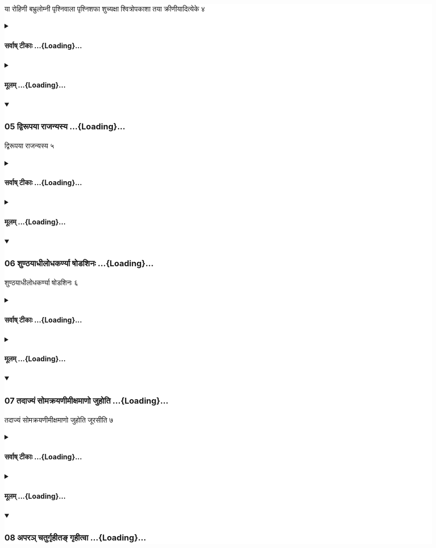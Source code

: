 या रोहिणी बभ्रुलोम्नी पृश्निवाला पृश्निशफा शुच्यक्षा श्वित्रोपकाशा तया क्रीणीयादित्येके ४
</details>
</div>
<div class="js_include collapsed" newlevelforh1="4" title="सर्वाष् टीकाः" unfilled url="/vedAH_yajuH/taittirIyam/sUtram/ApastambaH/shrautam/sarvASh_TIkAH/10/22/04_yA_rohiNI_babhrulomnI.md">
<details><summary><h4>सर्वाष् टीकाः ...{Loading}...</h4></summary></details>
</div>
<div class="js_include collapsed" newlevelforh1="4" title="मूलम्" unfilled url="/vedAH_yajuH/taittirIyam/sUtram/ApastambaH/shrautam/mUlam/10/22/04_yA_rohiNI_babhrulomnI.md">
<details><summary><h4>मूलम् ...{Loading}...</h4></summary></details>
</div>
<div class="js_include" includetitle="true" newlevelforh1="3" unfilled url="/vedAH_yajuH/taittirIyam/sUtram/ApastambaH/shrautam/vishvAsa-prastutiH/10/22/05_dvirUpayA_rAjanyasya.md">
<details open><summary><h3>05 द्विरूपया राजन्यस्य ...{Loading}...</h3></summary>

द्विरूपया राजन्यस्य ५
</details>
</div>
<div class="js_include collapsed" newlevelforh1="4" title="सर्वाष् टीकाः" unfilled url="/vedAH_yajuH/taittirIyam/sUtram/ApastambaH/shrautam/sarvASh_TIkAH/10/22/05_dvirUpayA_rAjanyasya.md">
<details><summary><h4>सर्वाष् टीकाः ...{Loading}...</h4></summary></details>
</div>
<div class="js_include collapsed" newlevelforh1="4" title="मूलम्" unfilled url="/vedAH_yajuH/taittirIyam/sUtram/ApastambaH/shrautam/mUlam/10/22/05_dvirUpayA_rAjanyasya.md">
<details><summary><h4>मूलम् ...{Loading}...</h4></summary></details>
</div>
<div class="js_include" includetitle="true" newlevelforh1="3" unfilled url="/vedAH_yajuH/taittirIyam/sUtram/ApastambaH/shrautam/vishvAsa-prastutiH/10/22/06_shuNThayAdhIlodhakarNyA_ShoDashinaH.md">
<details open><summary><h3>06 शुण्ठयाधीलोधकर्ण्या षोडशिनः ...{Loading}...</h3></summary>

शुण्ठयाधीलोधकर्ण्या षोडशिनः ६
</details>
</div>
<div class="js_include collapsed" newlevelforh1="4" title="सर्वाष् टीकाः" unfilled url="/vedAH_yajuH/taittirIyam/sUtram/ApastambaH/shrautam/sarvASh_TIkAH/10/22/06_shuNThayAdhIlodhakarNyA_ShoDashinaH.md">
<details><summary><h4>सर्वाष् टीकाः ...{Loading}...</h4></summary></details>
</div>
<div class="js_include collapsed" newlevelforh1="4" title="मूलम्" unfilled url="/vedAH_yajuH/taittirIyam/sUtram/ApastambaH/shrautam/mUlam/10/22/06_shuNThayAdhIlodhakarNyA_ShoDashinaH.md">
<details><summary><h4>मूलम् ...{Loading}...</h4></summary></details>
</div>
<div class="js_include" includetitle="true" newlevelforh1="3" unfilled url="/vedAH_yajuH/taittirIyam/sUtram/ApastambaH/shrautam/vishvAsa-prastutiH/10/22/07_tadAjyaM_somakrayaNImIxamANo_juhoti.md">
<details open><summary><h3>07 तदाज्यं सोमक्रयणीमीक्षमाणो जुहोति ...{Loading}...</h3></summary>

तदाज्यं सोमक्रयणीमीक्षमाणो जुहोति जूरसीति ७
</details>
</div>
<div class="js_include collapsed" newlevelforh1="4" title="सर्वाष् टीकाः" unfilled url="/vedAH_yajuH/taittirIyam/sUtram/ApastambaH/shrautam/sarvASh_TIkAH/10/22/07_tadAjyaM_somakrayaNImIxamANo_juhoti.md">
<details><summary><h4>सर्वाष् टीकाः ...{Loading}...</h4></summary></details>
</div>
<div class="js_include collapsed" newlevelforh1="4" title="मूलम्" unfilled url="/vedAH_yajuH/taittirIyam/sUtram/ApastambaH/shrautam/mUlam/10/22/07_tadAjyaM_somakrayaNImIxamANo_juhoti.md">
<details><summary><h4>मूलम् ...{Loading}...</h4></summary></details>
</div>
<div class="js_include" includetitle="true" newlevelforh1="3" unfilled url="/vedAH_yajuH/taittirIyam/sUtram/ApastambaH/shrautam/vishvAsa-prastutiH/10/22/08_apara~n_chaturgRhIta~N_gRhItvA.md">
<details open><summary><h3>08 अपरञ् चतुर्गृहीतङ् गृहीत्वा ...{Loading}...</h3></summary>
